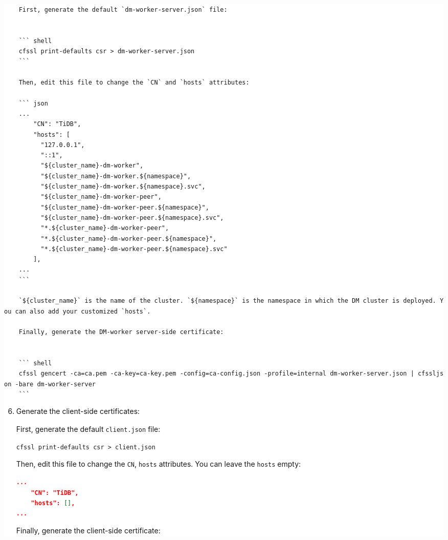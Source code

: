        First, generate the default `dm-worker-server.json` file:

        
        ``` shell
        cfssl print-defaults csr > dm-worker-server.json
        ```

        Then, edit this file to change the `CN` and `hosts` attributes:

        ``` json
        ...
            "CN": "TiDB",
            "hosts": [
              "127.0.0.1",
              "::1",
              "${cluster_name}-dm-worker",
              "${cluster_name}-dm-worker.${namespace}",
              "${cluster_name}-dm-worker.${namespace}.svc",
              "${cluster_name}-dm-worker-peer",
              "${cluster_name}-dm-worker-peer.${namespace}",
              "${cluster_name}-dm-worker-peer.${namespace}.svc",
              "*.${cluster_name}-dm-worker-peer",
              "*.${cluster_name}-dm-worker-peer.${namespace}",
              "*.${cluster_name}-dm-worker-peer.${namespace}.svc"
            ],
        ...
        ```

        `${cluster_name}` is the name of the cluster. `${namespace}` is the namespace in which the DM cluster is deployed. You can also add your customized `hosts`.

        Finally, generate the DM-worker server-side certificate:

        
        ``` shell
        cfssl gencert -ca=ca.pem -ca-key=ca-key.pem -config=ca-config.json -profile=internal dm-worker-server.json | cfssljson -bare dm-worker-server
        ```

6. Generate the client-side certificates:

    First, generate the default `client.json` file:

    
    ``` shell
    cfssl print-defaults csr > client.json
    ```

    Then, edit this file to change the `CN`, `hosts` attributes. You can leave the `hosts` empty:

    ``` json
    ...
        "CN": "TiDB",
        "hosts": [],
    ...
    ```

    Finally, generate the client-side certificate:
